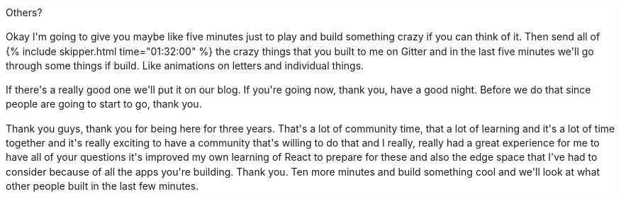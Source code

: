 Others?

Okay I'm going to give you maybe like five minutes just to play and build something crazy if you can think of it. Then send all of {% include skipper.html time="01:32:00" %} the crazy things that you built to me on Gitter and in the last five minutes we'll go through some things if build. Like animations on letters and individual things.

If there's a really good one we'll put it on our blog. If you're going now, thank you, have a good night. Before we do that since people are going to start to go, thank you.

Thank you guys, thank you for being here for three years. That's a lot of community time, that a lot of learning and it's a lot of time together and it's really exciting to have a community that's willing to do that and I really, really had a great experience for me to have all of your questions it's improved my own learning of React to prepare for these and also the edge space that I've had to consider because of all the apps you're building. Thank you. Ten more minutes and build something cool and we'll look at what other people built in the last few minutes.
